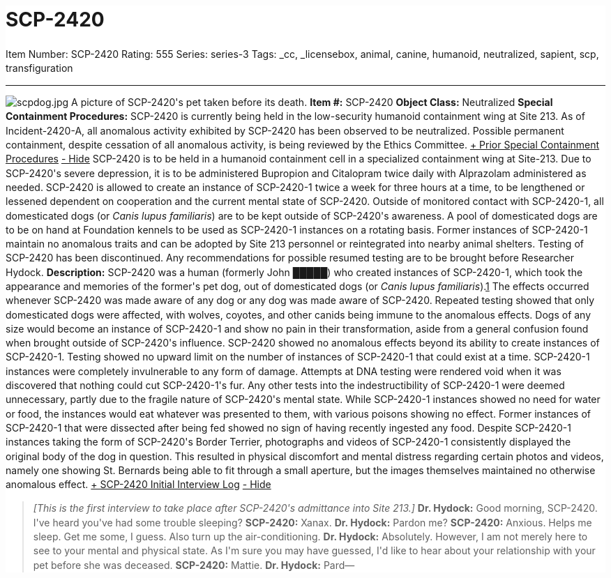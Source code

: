 # SCP-2420
Item Number: SCP-2420
Rating: 555
Series: series-3
Tags: _cc, _licensebox, animal, canine, humanoid, neutralized, sapient, scp, transfiguration

---

![scpdog.jpg](https://scp-wiki.wdfiles.com/local--files/scp-2420/scpdog.jpg)
A picture of SCP-2420's pet taken before its death.
**Item #:** SCP-2420
**Object Class:** Neutralized
**Special Containment Procedures:** SCP-2420 is currently being held in the low-security humanoid containment wing at Site 213. As of Incident-2420-A, all anomalous activity exhibited by SCP-2420 has been observed to be neutralized. Possible permanent containment, despite cessation of all anomalous activity, is being reviewed by the Ethics Committee.
[\+ Prior Special Containment Procedures](javascript:;)
[ \- Hide](javascript:;)
SCP-2420 is to be held in a humanoid containment cell in a specialized containment wing at Site-213. Due to SCP-2420's severe depression, it is to be administered Bupropion and Citalopram twice daily with Alprazolam administered as needed. SCP-2420 is allowed to create an instance of SCP-2420-1 twice a week for three hours at a time, to be lengthened or lessened dependent on cooperation and the current mental state of SCP-2420. Outside of monitored contact with SCP-2420-1, all domesticated dogs (or _Canis lupus familiaris_) are to be kept outside of SCP-2420's awareness.
A pool of domesticated dogs are to be on hand at Foundation kennels to be used as SCP-2420-1 instances on a rotating basis. Former instances of SCP-2420-1 maintain no anomalous traits and can be adopted by Site 213 personnel or reintegrated into nearby animal shelters.
Testing of SCP-2420 has been discontinued. Any recommendations for possible resumed testing are to be brought before Researcher Hydock.
**Description:** SCP-2420 was a human (formerly John █████) who created instances of SCP-2420-1, which took the appearance and memories of the former's pet dog, out of domesticated dogs (or _Canis lupus familiaris_).[1](javascript:;) The effects occurred whenever SCP-2420 was made aware of any dog or any dog was made aware of SCP-2420.
Repeated testing showed that only domesticated dogs were affected, with wolves, coyotes, and other canids being immune to the anomalous effects. Dogs of any size would become an instance of SCP-2420-1 and show no pain in their transformation, aside from a general confusion found when brought outside of SCP-2420's influence.
SCP-2420 showed no anomalous effects beyond its ability to create instances of SCP-2420-1. Testing showed no upward limit on the number of instances of SCP-2420-1 that could exist at a time.
SCP-2420-1 instances were completely invulnerable to any form of damage. Attempts at DNA testing were rendered void when it was discovered that nothing could cut SCP-2420-1's fur. Any other tests into the indestructibility of SCP-2420-1 were deemed unnecessary, partly due to the fragile nature of SCP-2420's mental state. While SCP-2420-1 instances showed no need for water or food, the instances would eat whatever was presented to them, with various poisons showing no effect. Former instances of SCP-2420-1 that were dissected after being fed showed no sign of having recently ingested any food.
Despite SCP-2420-1 instances taking the form of SCP-2420's Border Terrier, photographs and videos of SCP-2420-1 consistently displayed the original body of the dog in question. This resulted in physical discomfort and mental distress regarding certain photos and videos, namely one showing St. Bernards being able to fit through a small aperture, but the images themselves maintained no otherwise anomalous effect.
[\+ SCP-2420 Initial Interview Log](javascript:;)
[ \- Hide](javascript:;)
> _[This is the first interview to take place after SCP-2420's admittance into Site 213.]_
> **Dr. Hydock:** Good morning, SCP-2420. I've heard you've had some trouble sleeping?
> **SCP-2420:** Xanax.
> **Dr. Hydock:** Pardon me?
> **SCP-2420:** Anxious. Helps me sleep. Get me some, I guess. Also turn up the air-conditioning.
> **Dr. Hydock:** Absolutely. However, I am not merely here to see to your mental and physical state. As I'm sure you may have guessed, I'd like to hear about your relationship with your pet before she was deceased.
> **SCP-2420:** Mattie.
> **Dr. Hydock:** Pard—